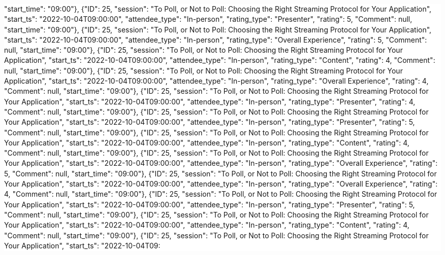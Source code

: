 "start_time": "09:00"}, {"ID": 25, "session": "To Poll, or Not to Poll: Choosing the Right Streaming Protocol for Your Application", "start_ts": "2022-10-04T09:00:00", "attendee_type": "In-person", "rating_type": "Presenter", "rating": 5, "Comment": null, "start_time": "09:00"}, {"ID": 25, "session": "To Poll, or Not to Poll: Choosing the Right Streaming Protocol for Your Application", "start_ts": "2022-10-04T09:00:00", "attendee_type": "In-person", "rating_type": "Overall Experience", "rating": 5, "Comment": null, "start_time": "09:00"}, {"ID": 25, "session": "To Poll, or Not to Poll: Choosing the Right Streaming Protocol for Your Application", "start_ts": "2022-10-04T09:00:00", "attendee_type": "In-person", "rating_type": "Content", "rating": 4, "Comment": null, "start_time": "09:00"}, {"ID": 25, "session": "To Poll, or Not to Poll: Choosing the Right Streaming Protocol for Your Application", "start_ts": "2022-10-04T09:00:00", "attendee_type": "In-person", "rating_type": "Overall Experience", "rating": 4, "Comment": null, "start_time": "09:00"}, {"ID": 25, "session": "To Poll, or Not to Poll: Choosing the Right Streaming Protocol for Your Application", "start_ts": "2022-10-04T09:00:00", "attendee_type": "In-person", "rating_type": "Presenter", "rating": 4, "Comment": null, "start_time": "09:00"}, {"ID": 25, "session": "To Poll, or Not to Poll: Choosing the Right Streaming Protocol for Your Application", "start_ts": "2022-10-04T09:00:00", "attendee_type": "In-person", "rating_type": "Presenter", "rating": 5, "Comment": null, "start_time": "09:00"}, {"ID": 25, "session": "To Poll, or Not to Poll: Choosing the Right Streaming Protocol for Your Application", "start_ts": "2022-10-04T09:00:00", "attendee_type": "In-person", "rating_type": "Content", "rating": 4, "Comment": null, "start_time": "09:00"}, {"ID": 25, "session": "To Poll, or Not to Poll: Choosing the Right Streaming Protocol for Your Application", "start_ts": "2022-10-04T09:00:00", "attendee_type": "In-person", "rating_type": "Overall Experience", "rating": 5, "Comment": null, "start_time": "09:00"}, {"ID": 25, "session": "To Poll, or Not to Poll: Choosing the Right Streaming Protocol for Your Application", "start_ts": "2022-10-04T09:00:00", "attendee_type": "In-person", "rating_type": "Overall Experience", "rating": 4, "Comment": null, "start_time": "09:00"}, {"ID": 25, "session": "To Poll, or Not to Poll: Choosing the Right Streaming Protocol for Your Application", "start_ts": "2022-10-04T09:00:00", "attendee_type": "In-person", "rating_type": "Presenter", "rating": 5, "Comment": null, "start_time": "09:00"}, {"ID": 25, "session": "To Poll, or Not to Poll: Choosing the Right Streaming Protocol for Your Application", "start_ts": "2022-10-04T09:00:00", "attendee_type": "In-person", "rating_type": "Content", "rating": 4, "Comment": null, "start_time": "09:00"}, {"ID": 25, "session": "To Poll, or Not to Poll: Choosing the Right Streaming Protocol for Your Application", "start_ts": "2022-10-04T09: